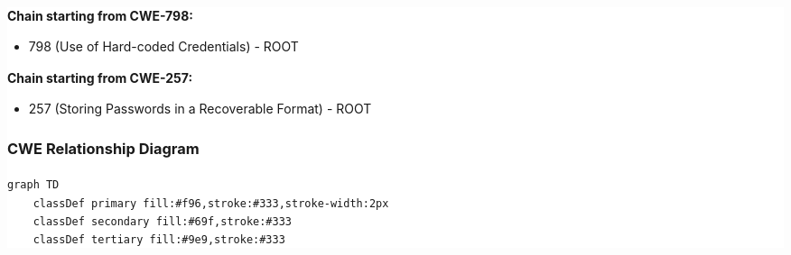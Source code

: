 **Chain starting from CWE-798:**
- 798 (Use of Hard-coded Credentials) - ROOT


**Chain starting from CWE-257:**
- 257 (Storing Passwords in a Recoverable Format) - ROOT



### CWE Relationship Diagram

```mermaid
graph TD
    classDef primary fill:#f96,stroke:#333,stroke-width:2px
    classDef secondary fill:#69f,stroke:#333
    classDef tertiary fill:#9e9,stroke:#333
```